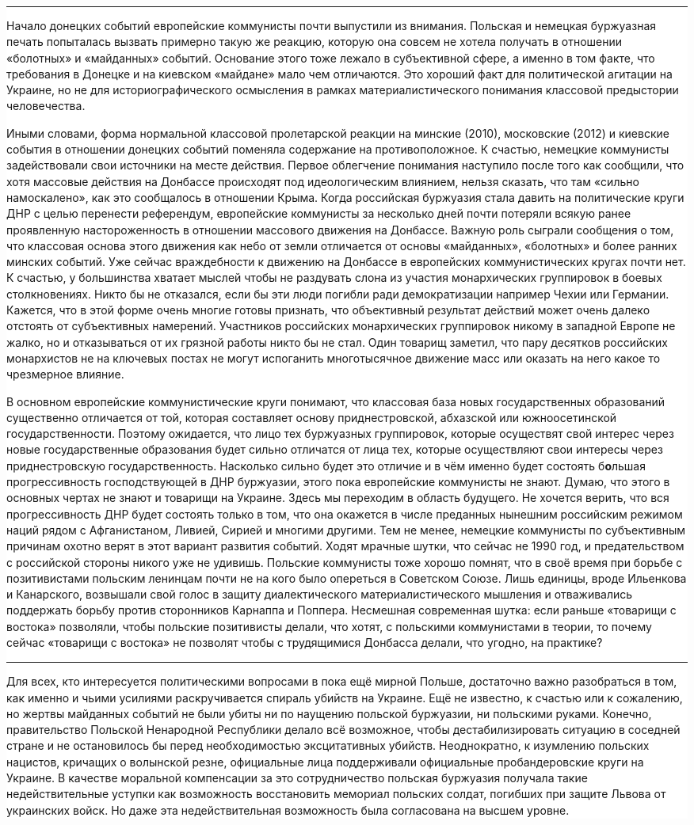 ***

Начало донецких событий европейские коммунисты почти выпустили из внимания. Польская и немецкая буржуазная печать попыталась вызвать примерно такую же реакцию, которую она совсем не хотела получать в отношении «болотных» и «майданных» событий. Основание этого тоже лежало в субъективной сфере, а именно в том факте, что требования в Донецке и на киевском «майдане» мало чем отличаются. Это хороший факт для политической агитации на Украине, но не для историографического осмысления в рамках материалистического понимания классовой предыстории человечества.

Иными словами, форма нормальной классовой пролетарской реакции на минские (2010), московские (2012) и киевские события в отношении донецких событий поменяла содержание на противоположное. К счастью, немецкие коммунисты задействовали свои источники на месте действия. Первое облегчение понимания наступило после того как сообщили, что хотя массовые действия на Донбассе происходят под идеологическим влиянием, нельзя сказать, что там «сильно намоскалено», как это сообщалось в отношении Крыма. Когда российская буржуазия стала давить на политические круги ДНР с целью перенести референдум, европейские коммунисты за несколько дней почти потеряли всякую ранее проявленную настороженность в отношении массового движения на Донбассе. Важную роль сыграли сообщения о том, что классовая основа этого движения как небо от земли отличается от основы «майданных», «болотных» и более ранних минских событий. Уже сейчас враждебности к движению на Донбассе в европейских коммунистических кругах почти нет. К счастью, у большинства хватает мыслей чтобы не раздувать слона из участия монархических группировок в боевых столкновениях. Никто бы не отказался, если бы эти люди погибли ради демократизации например Чехии или Германии. Кажется, что в этой форме очень многие готовы признать, что объективный результат действий может очень далеко отстоять от субъективных намерений. Участников российских монархических группировок никому в западной Европе не жалко, но и отказываться от их грязной работы никто бы не стал. Один товарищ заметил, что пару десятков российских монархистов не на ключевых постах не могут испоганить многотысячное движение масс или оказать на него какое то чрезмерное влияние.

В основном европейские коммунистические круги понимают, что классовая база новых государственных образований существенно отличается от той, которая составляет основу приднестровской, абхазской или южноосетинской государственности. Поэтому ожидается, что лицо тех буржуазных группировок, которые осуществят свой интерес через новые государственные образования будет сильно отличатся от лица тех, которые осуществляют свои интересы через приднестровскую государственность. Насколько сильно будет это отличие и в чём именно будет состоять б**о**льшая прогрессивность господствующей в ДНР буржуазии, этого пока европейские коммунисты не знают. Думаю, что этого в основных чертах не знают и товарищи на Украине. Здесь мы переходим в область будущего. Не хочется верить, что вся прогрессивность ДНР будет состоять только в том, что она окажется в числе преданных нынешним российским режимом наций рядом с Афганистаном, Ливией, Сирией и многими другими. Тем не менее, немецкие коммунисты по субъективным причинам охотно верят в этот вариант развития событий. Ходят мрачные шутки, что сейчас не 1990 год, и предательством с российской стороны никого уже не удивишь. Польские коммунисты тоже хорошо помнят, что в своё время при борьбе с позитивистами польским ленинцам почти не на кого было опереться в Советском Союзе. Лишь единицы, вроде Ильенкова и Канарского, возвышали свой голос в защиту диалектического материалистического мышления и отваживались поддержать борьбу против сторонников Карнаппа и Поппера. Несмешная современная шутка: если раньше «товарищи с востока» позволяли, чтобы польские позитивисты делали, что хотят, с польскими коммунистами в теории, то почему сейчас «товарищи с востока» не позволят чтобы с трудящимися Донбасса делали, что угодно, на практике?

***

Для всех, кто интересуется политическими вопросами в пока ещё мирной Польше, достаточно важно разобраться в том, как именно и чьими усилиями раскручивается спираль убийств на Украине. Ещё не известно, к счастью или к сожалению, но жертвы майданных событий не были убиты ни по наущению польской буржуазии, ни польскими руками. Конечно, правительство Польской Ненародной Республики делало всё возможное, чтобы дестабилизировать ситуацию в соседней стране и не остановилось бы перед необходимостью эксцитативных убийств. Неоднократно, к изумлению польских нацистов, кричащих о волынской резне, официальные лица поддерживали официальные пробандеровские круги на Украине. В качестве моральной компенсации за это сотрудничество польская буржуазия получала такие недействительные уступки как возможность восстановить мемориал польских солдат, погибших при защите Львова от украинских войск. Но даже эта недействительная возможность была согласована на высшем уровне.
